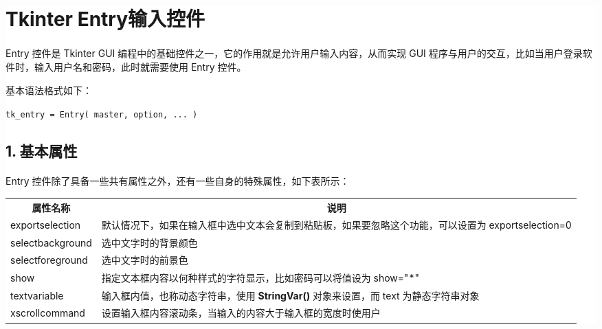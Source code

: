 # Tkinter Entry输入控件 #
Entry 控件是 Tkinter GUI 编程中的基础控件之一，它的作用就是允许用户输入内容，从而实现 GUI 程序与用户的交互，比如当用户登录软件时，输入用户名和密码，此时就需要使用 Entry 控件。

基本语法格式如下：

    tk_entry = Entry( master, option, ... )

## 1. 基本属性 ##

Entry 控件除了具备一些共有属性之外，还有一些自身的特殊属性，如下表所示：
<br />
<table>
<tbody>
<tr>
<th>
属性名称</th>
<th>
说明</th>
</tr>
<tr>
<td>
exportselection</td>
<td>
默认情况下，如果在输入框中选中文本会复制到粘贴板，如果要忽略这个功能，可以设置为 exportselection=0</td>
</tr>
<tr>
<td>
selectbackground</td>
<td>
选中文字时的背景颜色</td>
</tr>
<tr>
<td>
selectforeground</td>
<td>
选中文字时的前景色</td>
</tr>
<tr>
<td>
show</td>
<td>
指定文本框内容以何种样式的字符显示，比如密码可以将值设为 show=&quot;*&quot;</td>
</tr>
<tr>
<td>
textvariable</td>
<td>
输入框内值，也称动态字符串，使用&nbsp;<strong>StringVar()</strong> 对象来设置，而 text 为静态字符串对象</td>
</tr>
<tr>
<td>
xscrollcommand</td>
<td>
设置输入框内容滚动条，当输入的内容大于输入框的宽度时使用户</td>
</tr>
</tbody>
</table>
